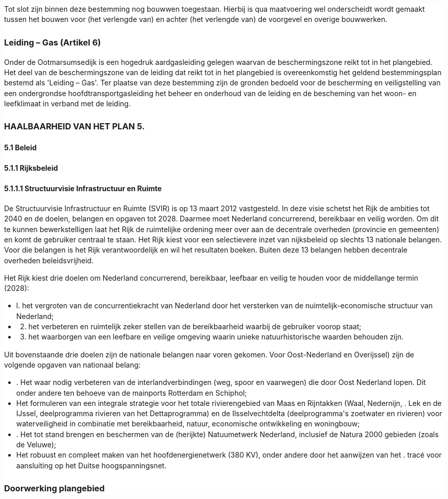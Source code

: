 Tot slot zijn binnen deze bestemming nog bouwwen toegestaan. Hierbij is qua maatvoering wel onderscheidt wordt gemaakt tussen het bouwen voor (het verlengde van) en achter (het verlengde van) de voorgevel en overige bouwwerken.

### Leiding – Gas (Artikel 6)

Onder de Ootmarsumsedijk is een hogedruk aardgasleiding gelegen waarvan de beschermingszone reikt tot in het plangebied. Het deel van de beschermingszone van de leiding dat reikt tot in het plangebied is overeenkomstig het geldend bestemmingsplan bestemd als 'Leiding – Gas'. Ter plaatse van deze bestemming zijn de gronden bedoeld voor de bescherming en veiligstelling van een ondergrondse hoofdtransportgasleiding het beheer en onderhoud van de leiding en de bescheming van het woon- en leefklimaat in verband met de leiding.

### HAALBAARHEID VAN HET PLAN 5.

#### 5.1 Beleid

#### 5.1.1 Rijksbeleid

#### 5.1.1.1 Structuurvisie Infrastructuur en Ruimte

De Structuurvisie Infrastructuur en Ruimte (SVIR) is op 13 maart 2012 vastgesteld. In deze visie schetst het Rijk de ambities tot 2040 en de doelen, belangen en opgaven tot 2028. Daarmee moet Nederland concurrerend, bereikbaar en veilig worden. Om dit te kunnen bewerkstelligen laat het Rijk de ruimtelijke ordening meer over aan de decentrale overheden (provincie en gemeenten) en komt de gebruiker centraal te staan. Het Rijk kiest voor een selectievere inzet van nijksbeleid op slechts 13 nationale belangen. Voor die belangen is het Rijk verantwoordelijk en wil het resultaten boeken. Buiten deze 13 belangen hebben decentrale overheden beleidsvrijheid.

Het Rijk kiest drie doelen om Nederland concurrerend, bereikbaar, leefbaar en veilig te houden voor de middellange termin (2028):

- l. het vergroten van de concurrentiekracht van Nederland door het versterken van de nuimtelijk-economische structuur van Nederland;
- 2. het verbeteren en ruimtelijk zeker stellen van de bereikbaarheid waarbij de gebruiker voorop staat;
- 3. het waarborgen van een leefbare en veilige omgeving waarin unieke natuurhistorische waarden behouden zijn.

Uit bovenstaande drie doelen zijn de nationale belangen naar voren gekomen. Voor Oost-Nederland en Overijssel) zijn de volgende opgaven van nationaal belang:

- . Het waar nodig verbeteren van de interlandverbindingen (weg, spoor en vaarwegen) die door Oost Nederland lopen. Dit onder andere ten behoeve van de mainports Rotterdam en Schiphol;
- Het formuleren van een integrale strategie voor het totale rivierengebied van Maas en Rijntakken (Waal, Nedernijn, . Lek en de IJssel, deelprogramma rivieren van het Dettaprogramma) en de Ilsselvechtdelta (deelprogramma's zoetwater en rivieren) voor waterveiligheid in combinatie met bereikbaarheid, natuur, economische ontwikkeling en woningbouw;
- . Het tot stand brengen en beschermen van de (herijkte) Natuumetwerk Nederland, inclusief de Natura 2000 gebieden (zoals de Veluwe);
- Het robuust en compleet maken van het hoofdenergienetwerk (380 KV), onder andere door het aanwijzen van het . tracé voor aansluiting op het Duitse hoogspanningsnet.

### Doorwerking plangebied
